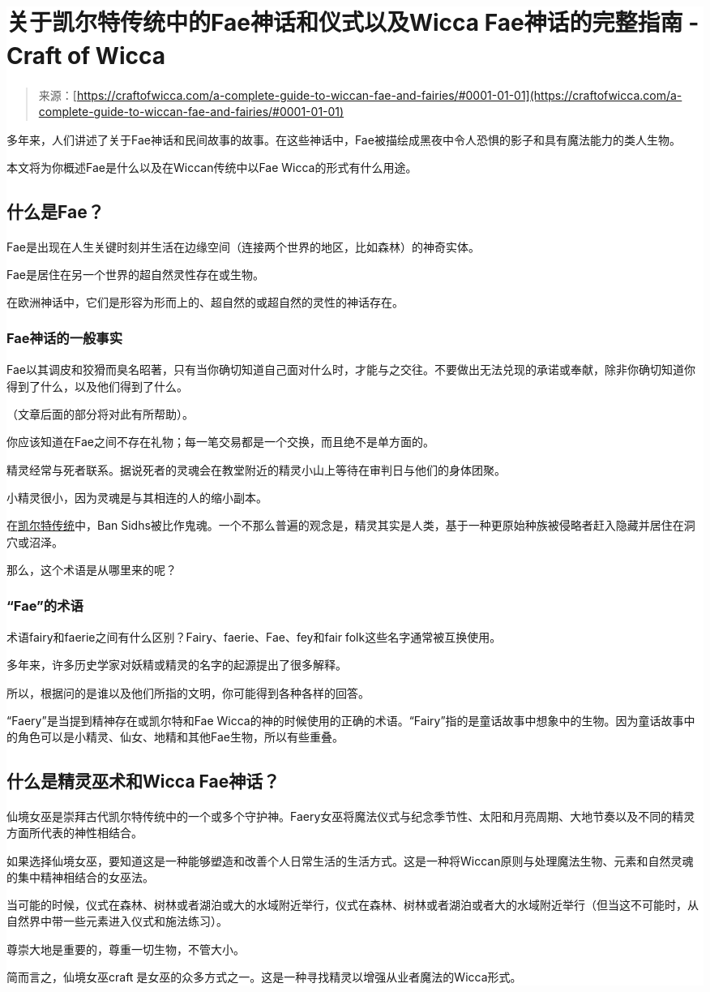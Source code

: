 

# 关于凯尔特传统中的Fae神话和仪式以及Wicca Fae神话的完整指南 - Craft of Wicca

> 来源：[https://craftofwicca.com/a-complete-guide-to-wiccan-fae-and-fairies/#0001-01-01](https://craftofwicca.com/a-complete-guide-to-wiccan-fae-and-fairies/#0001-01-01)

多年来，人们讲述了关于Fae神话和民间故事的故事。在这些神话中，Fae被描绘成黑夜中令人恐惧的影子和具有魔法能力的类人生物。

本文将为你概述Fae是什么以及在Wiccan传统中以Fae Wicca的形式有什么用途。

## 什么是Fae？

Fae是出现在人生关键时刻并生活在边缘空间（连接两个世界的地区，比如森林）的神奇实体。

Fae是居住在另一个世界的超自然灵性存在或生物。

在欧洲神话中，它们是形容为形而上的、超自然的或超自然的灵性的神话存在。

### Fae神话的一般事实

Fae以其调皮和狡猾而臭名昭著，只有当你确切知道自己面对什么时，才能与之交往。不要做出无法兑现的承诺或奉献，除非你确切知道你得到了什么，以及他们得到了什么。

（文章后面的部分将对此有所帮助）。

你应该知道在Fae之间不存在礼物；每一笔交易都是一个交换，而且绝不是单方面的。

精灵经常与死者联系。据说死者的灵魂会在教堂附近的精灵小山上等待在审判日与他们的身体团聚。

小精灵很小，因为灵魂是与其相连的人的缩小副本。

在[凯尔特传统](https://craftofwicca.com/celtic-wicca-overview-of-irish-witches/)中，Ban Sidhs被比作鬼魂。一个不那么普遍的观念是，精灵其实是人类，基于一种更原始种族被侵略者赶入隐藏并居住在洞穴或沼泽。

那么，这个术语是从哪里来的呢？

### “Fae”的术语

术语fairy和faerie之间有什么区别？Fairy、faerie、Fae、fey和fair folk这些名字通常被互换使用。

多年来，许多历史学家对妖精或精灵的名字的起源提出了很多解释。

所以，根据问的是谁以及他们所指的文明，你可能得到各种各样的回答。

“Faery”是当提到精神存在或凯尔特和Fae Wicca的神的时候使用的正确的术语。“Fairy”指的是童话故事中想象中的生物。因为童话故事中的角色可以是小精灵、仙女、地精和其他Fae生物，所以有些重叠。

## 什么是精灵巫术和Wicca Fae神话？

仙境女巫是崇拜古代凯尔特传统中的一个或多个守护神。Faery女巫将魔法仪式与纪念季节性、太阳和月亮周期、大地节奏以及不同的精灵方面所代表的神性相结合。

如果选择仙境女巫，要知道这是一种能够塑造和改善个人日常生活的生活方式。这是一种将Wiccan原则与处理魔法生物、元素和自然灵魂的集中精神相结合的女巫法。

当可能的时候，仪式在森林、树林或者湖泊或大的水域附近举行，仪式在森林、树林或者湖泊或者大的水域附近举行（但当这不可能时，从自然界中带一些元素进入仪式和施法练习）。

尊崇大地是重要的，尊重一切生物，不管大小。

简而言之，仙境女巫craft 是女巫的众多方式之一。这是一种寻找精灵以增强从业者魔法的Wicca形式。

